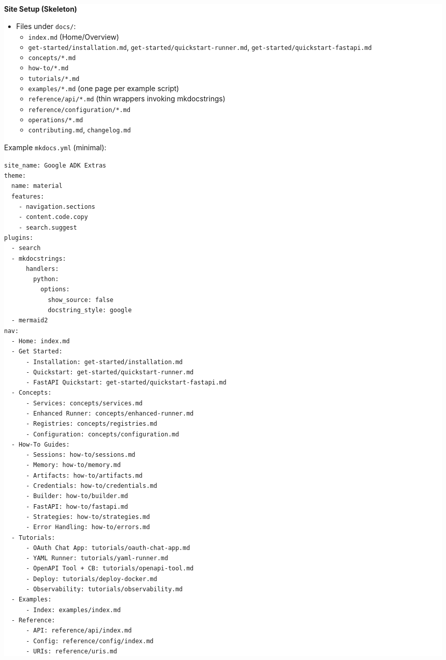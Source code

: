 **Site Setup (Skeleton)**
- Files under `docs/`:
  - `index.md` (Home/Overview)
  - `get-started/installation.md`, `get-started/quickstart-runner.md`, `get-started/quickstart-fastapi.md`
  - `concepts/*.md`
  - `how-to/*.md`
  - `tutorials/*.md`
  - `examples/*.md` (one page per example script)
  - `reference/api/*.md` (thin wrappers invoking mkdocstrings)
  - `reference/configuration/*.md`
  - `operations/*.md`
  - `contributing.md`, `changelog.md`

Example `mkdocs.yml` (minimal):
```
site_name: Google ADK Extras
theme:
  name: material
  features:
    - navigation.sections
    - content.code.copy
    - search.suggest
plugins:
  - search
  - mkdocstrings:
      handlers:
        python:
          options:
            show_source: false
            docstring_style: google
  - mermaid2
nav:
  - Home: index.md
  - Get Started:
      - Installation: get-started/installation.md
      - Quickstart: get-started/quickstart-runner.md
      - FastAPI Quickstart: get-started/quickstart-fastapi.md
  - Concepts:
      - Services: concepts/services.md
      - Enhanced Runner: concepts/enhanced-runner.md
      - Registries: concepts/registries.md
      - Configuration: concepts/configuration.md
  - How-To Guides:
      - Sessions: how-to/sessions.md
      - Memory: how-to/memory.md
      - Artifacts: how-to/artifacts.md
      - Credentials: how-to/credentials.md
      - Builder: how-to/builder.md
      - FastAPI: how-to/fastapi.md
      - Strategies: how-to/strategies.md
      - Error Handling: how-to/errors.md
  - Tutorials:
      - OAuth Chat App: tutorials/oauth-chat-app.md
      - YAML Runner: tutorials/yaml-runner.md
      - OpenAPI Tool + CB: tutorials/openapi-tool.md
      - Deploy: tutorials/deploy-docker.md
      - Observability: tutorials/observability.md
  - Examples:
      - Index: examples/index.md
  - Reference:
      - API: reference/api/index.md
      - Config: reference/config/index.md
      - URIs: reference/uris.md
```